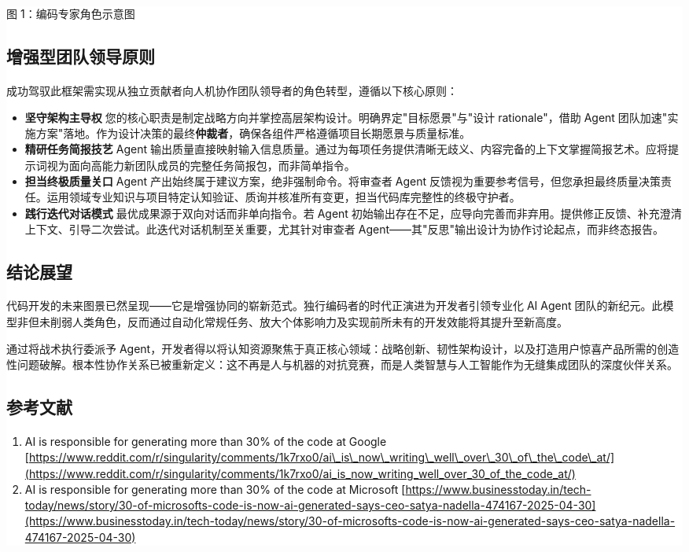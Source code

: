 图 1：编码专家角色示意图

## 增强型团队领导原则

成功驾驭此框架需实现从独立贡献者向人机协作团队领导者的角色转型，遵循以下核心原则：

* **坚守架构主导权** 您的核心职责是制定战略方向并掌控高层架构设计。明确界定"目标愿景"与"设计 rationale"，借助 Agent 团队加速"实施方案"落地。作为设计决策的最终**仲裁者**，确保各组件严格遵循项目长期愿景与质量标准。
* **精研任务简报技艺** Agent 输出质量直接映射输入信息质量。通过为每项任务提供清晰无歧义、内容完备的上下文掌握简报艺术。应将提示词视为面向高能力新团队成员的完整任务简报包，而非简单指令。
* **担当终极质量关口** Agent 产出始终属于建议方案，绝非强制命令。将审查者 Agent 反馈视为重要参考信号，但您承担最终质量决策责任。运用领域专业知识与项目特定认知验证、质询并核准所有变更，担当代码库完整性的终极守护者。
* **践行迭代对话模式** 最优成果源于双向对话而非单向指令。若 Agent 初始输出存在不足，应导向完善而非弃用。提供修正反馈、补充澄清上下文、引导二次尝试。此迭代对话机制至关重要，尤其针对审查者 Agent——其"反思"输出设计为协作讨论起点，而非终态报告。

## 结论展望

代码开发的未来图景已然呈现——它是增强协同的崭新范式。独行编码者的时代正演进为开发者引领专业化 AI Agent 团队的新纪元。此模型非但未削弱人类角色，反而通过自动化常规任务、放大个体影响力及实现前所未有的开发效能将其提升至新高度。

通过将战术执行委派予 Agent，开发者得以将认知资源聚焦于真正核心领域：战略创新、韧性架构设计，以及打造用户惊喜产品所需的创造性问题破解。根本性协作关系已被重新定义：这不再是人与机器的对抗竞赛，而是人类智慧与人工智能作为无缝集成团队的深度伙伴关系。

## 参考文献

1. AI is responsible for generating more than 30% of the code at Google [https://www.reddit.com/r/singularity/comments/1k7rxo0/ai\_is\_now\_writing\_well\_over\_30\_of\_the\_code\_at/](https://www.reddit.com/r/singularity/comments/1k7rxo0/ai_is_now_writing_well_over_30_of_the_code_at/)
2. AI is responsible for generating more than 30% of the code at Microsoft [https://www.businesstoday.in/tech-today/news/story/30-of-microsofts-code-is-now-ai-generated-says-ceo-satya-nadella-474167-2025-04-30](https://www.businesstoday.in/tech-today/news/story/30-of-microsofts-code-is-now-ai-generated-says-ceo-satya-nadella-474167-2025-04-30)

[image1]: ../images/appendix-g/image1.png
